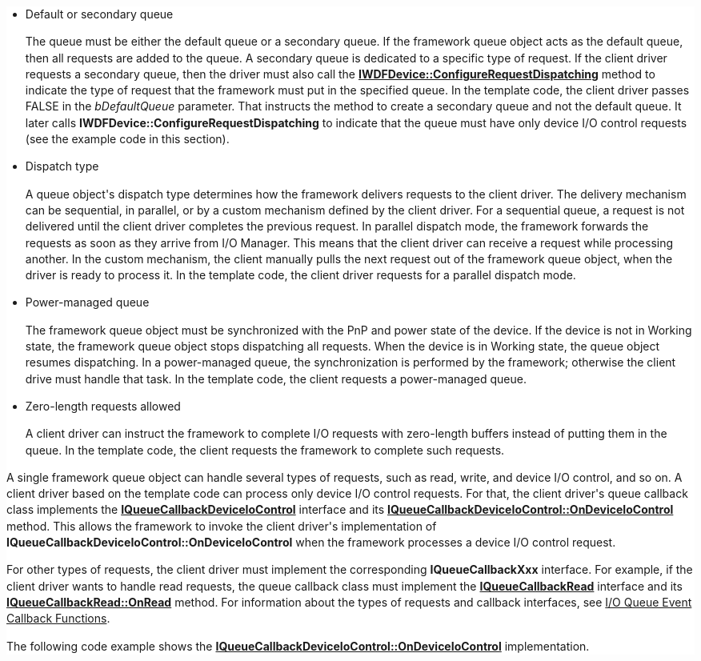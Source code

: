 -   Default or secondary queue

    The queue must be either the default queue or a secondary queue. If the framework queue object acts as the default queue, then all requests are added to the queue. A secondary queue is dedicated to a specific type of request. If the client driver requests a secondary queue, then the driver must also call the [**IWDFDevice::ConfigureRequestDispatching**](/windows-hardware/drivers/ddi/wudfddi/nf-wudfddi-iwdfdevice-configurerequestdispatching) method to indicate the type of request that the framework must put in the specified queue. In the template code, the client driver passes FALSE in the *bDefaultQueue* parameter. That instructs the method to create a secondary queue and not the default queue. It later calls **IWDFDevice::ConfigureRequestDispatching** to indicate that the queue must have only device I/O control requests (see the example code in this section).

-   Dispatch type

    A queue object's dispatch type determines how the framework delivers requests to the client driver. The delivery mechanism can be sequential, in parallel, or by a custom mechanism defined by the client driver. For a sequential queue, a request is not delivered until the client driver completes the previous request. In parallel dispatch mode, the framework forwards the requests as soon as they arrive from I/O Manager. This means that the client driver can receive a request while processing another. In the custom mechanism, the client manually pulls the next request out of the framework queue object, when the driver is ready to process it. In the template code, the client driver requests for a parallel dispatch mode.

-   Power-managed queue

    The framework queue object must be synchronized with the PnP and power state of the device. If the device is not in Working state, the framework queue object stops dispatching all requests. When the device is in Working state, the queue object resumes dispatching. In a power-managed queue, the synchronization is performed by the framework; otherwise the client drive must handle that task. In the template code, the client requests a power-managed queue.

-   Zero-length requests allowed

    A client driver can instruct the framework to complete I/O requests with zero-length buffers instead of putting them in the queue. In the template code, the client requests the framework to complete such requests.

A single framework queue object can handle several types of requests, such as read, write, and device I/O control, and so on. A client driver based on the template code can process only device I/O control requests. For that, the client driver's queue callback class implements the [**IQueueCallbackDeviceIoControl**](/windows-hardware/drivers/ddi/wudfddi/nn-wudfddi-iqueuecallbackdeviceiocontrol) interface and its [**IQueueCallbackDeviceIoControl::OnDeviceIoControl**](https://msdn.microsoft.com/library/windows/hardware/ff556852_ondeviceiocontrol) method. This allows the framework to invoke the client driver's implementation of **IQueueCallbackDeviceIoControl::OnDeviceIoControl** when the framework processes a device I/O control request.

For other types of requests, the client driver must implement the corresponding **IQueueCallbackXxx** interface. For example, if the client driver wants to handle read requests, the queue callback class must implement the [**IQueueCallbackRead**](/windows-hardware/drivers/ddi/wudfddi/nn-wudfddi-iqueuecallbackread) interface and its [**IQueueCallbackRead::OnRead**](https://msdn.microsoft.com/library/windows/hardware/ff556872_onread) method. For information about the types of requests and callback interfaces, see [I/O Queue Event Callback Functions](../wdf/i-o-queue-event-callback-functions.md).

The following code example shows the [**IQueueCallbackDeviceIoControl::OnDeviceIoControl**](/windows-hardware/drivers/ddi/wudfddi/nf-wudfddi-iqueuecallbackdeviceiocontrol-ondeviceiocontrol) implementation.
